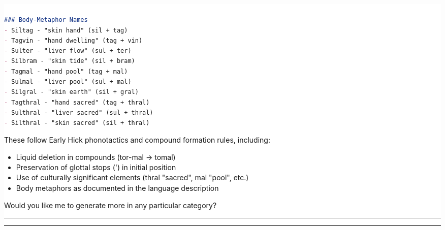 ```markdown:site/content/languages/seneran/surnames.md

### Body-Metaphor Names
- Siltag - "skin hand" (sil + tag)
- Tagvin - "hand dwelling" (tag + vin)
- Sulter - "liver flow" (sul + ter)
- Silbram - "skin tide" (sil + bram)
- Tagmal - "hand pool" (tag + mal)
- Sulmal - "liver pool" (sul + mal)
- Silgral - "skin earth" (sil + gral)
- Tagthral - "hand sacred" (tag + thral)
- Sulthral - "liver sacred" (sul + thral)
- Silthral - "skin sacred" (sil + thral)
```

These follow Early Hick phonotactics and compound formation rules, including:
- Liquid deletion in compounds (tor-mal → tomal)
- Preservation of glottal stops (') in initial position
- Use of culturally significant elements (thral "sacred", mal "pool", etc.)
- Body metaphors as documented in the language description

Would you like me to generate more in any particular category?

---



---

